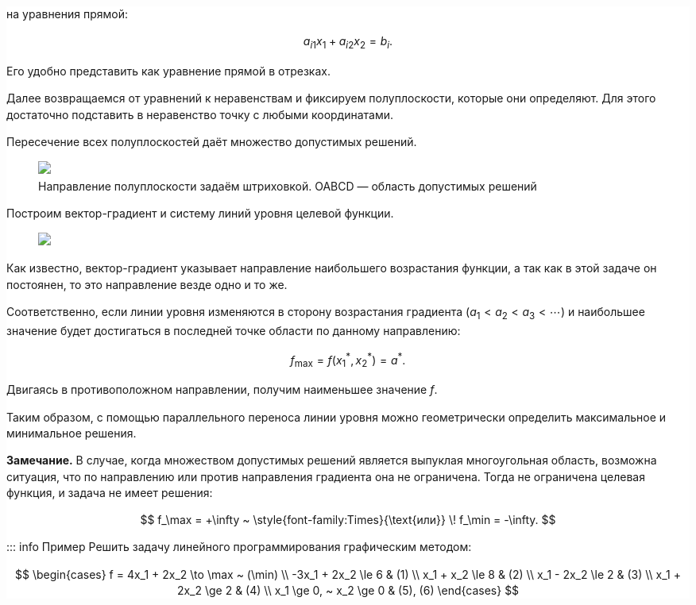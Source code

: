 на уравнения прямой:

$$
a_{i1} x_1 + a_{i2} x_2 = b_i.
$$

Его удобно представить как уравнение прямой в отрезках.

Далее возвращаемся от уравнений к неравенствам и фиксируем полуплоскости, которые они определяют. Для этого достаточно подставить в неравенство точку с любыми координатами.

Пересечение всех полуплоскостей даёт множество допустимых решений.

<figure>
    <img src="/media/images/optimization methods 04 5.png" width="90%" />
    <figcaption>Направление полуплоскости задаём штриховкой. OABCD — область допустимых решений</figcaption>
</figure>

Построим вектор-градиент и систему линий уровня целевой функции.

<figure>
    <img src="/media/images/optimization methods 04 6.png" width="90%" />
</figure>

Как известно, вектор-градиент указывает направление наибольшего возрастания функции, а так как в этой задаче он постоянен, то это направление везде одно и то же.

Соответственно, если линии уровня изменяются в сторону возрастания градиента ($a_1 < a_2 < a_3 < \cdots$) и наибольшее значение будет достигаться в последней точке области по данному направлению:

$$
f_\max = f(x_1^*, x_2^*) = a^*.
$$

Двигаясь в противоположном направлении, получим наименьшее значение $f$.

Таким образом, с помощью параллельного переноса линии уровня можно геометрически определить максимальное и минимальное решения.

**Замечание.** В случае, когда множеством допустимых решений является выпуклая многоугольная область, возможна ситуация, что по направлению или против направления градиента она не ограничена. Тогда не ограничена целевая функция, и задача не имеет решения:

$$
f_\max = +\infty ~ \style{font-family:Times}{\text{или}} \! f_\min = -\infty.
$$

::: info Пример
Решить задачу линейного программирования графическим методом:

$$
\begin{cases}
f = 4x_1 + 2x_2 \to \max ~ (\min) \\
-3x_1 + 2x_2 \le 6 & (1) \\
x_1 + x_2 \le 8 & (2) \\
x_1 - 2x_2 \le 2 & (3) \\
x_1 + 2x_2 \ge 2 & (4) \\
x_1 \ge 0, ~ x_2 \ge 0 & (5), (6)
\end{cases}
$$
